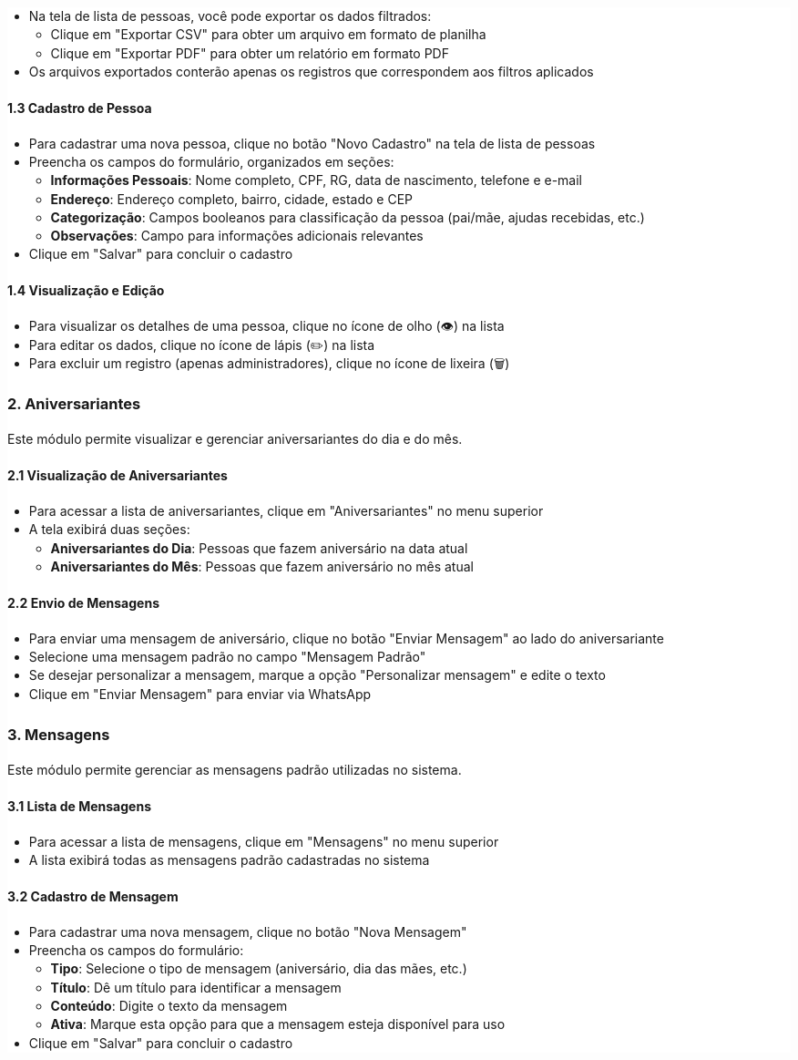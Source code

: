 - Na tela de lista de pessoas, você pode exportar os dados filtrados:
  - Clique em "Exportar CSV" para obter um arquivo em formato de planilha
  - Clique em "Exportar PDF" para obter um relatório em formato PDF
- Os arquivos exportados conterão apenas os registros que correspondem aos filtros aplicados

#### 1.3 Cadastro de Pessoa

- Para cadastrar uma nova pessoa, clique no botão "Novo Cadastro" na tela de lista de pessoas
- Preencha os campos do formulário, organizados em seções:
  - **Informações Pessoais**: Nome completo, CPF, RG, data de nascimento, telefone e e-mail
  - **Endereço**: Endereço completo, bairro, cidade, estado e CEP
  - **Categorização**: Campos booleanos para classificação da pessoa (pai/mãe, ajudas recebidas, etc.)
  - **Observações**: Campo para informações adicionais relevantes
- Clique em "Salvar" para concluir o cadastro

#### 1.4 Visualização e Edição

- Para visualizar os detalhes de uma pessoa, clique no ícone de olho (👁️) na lista
- Para editar os dados, clique no ícone de lápis (✏️) na lista
- Para excluir um registro (apenas administradores), clique no ícone de lixeira (🗑️)

### 2. Aniversariantes

Este módulo permite visualizar e gerenciar aniversariantes do dia e do mês.

#### 2.1 Visualização de Aniversariantes

- Para acessar a lista de aniversariantes, clique em "Aniversariantes" no menu superior
- A tela exibirá duas seções:
  - **Aniversariantes do Dia**: Pessoas que fazem aniversário na data atual
  - **Aniversariantes do Mês**: Pessoas que fazem aniversário no mês atual

#### 2.2 Envio de Mensagens

- Para enviar uma mensagem de aniversário, clique no botão "Enviar Mensagem" ao lado do aniversariante
- Selecione uma mensagem padrão no campo "Mensagem Padrão"
- Se desejar personalizar a mensagem, marque a opção "Personalizar mensagem" e edite o texto
- Clique em "Enviar Mensagem" para enviar via WhatsApp

### 3. Mensagens

Este módulo permite gerenciar as mensagens padrão utilizadas no sistema.

#### 3.1 Lista de Mensagens

- Para acessar a lista de mensagens, clique em "Mensagens" no menu superior
- A lista exibirá todas as mensagens padrão cadastradas no sistema

#### 3.2 Cadastro de Mensagem

- Para cadastrar uma nova mensagem, clique no botão "Nova Mensagem"
- Preencha os campos do formulário:
  - **Tipo**: Selecione o tipo de mensagem (aniversário, dia das mães, etc.)
  - **Título**: Dê um título para identificar a mensagem
  - **Conteúdo**: Digite o texto da mensagem
  - **Ativa**: Marque esta opção para que a mensagem esteja disponível para uso
- Clique em "Salvar" para concluir o cadastro
